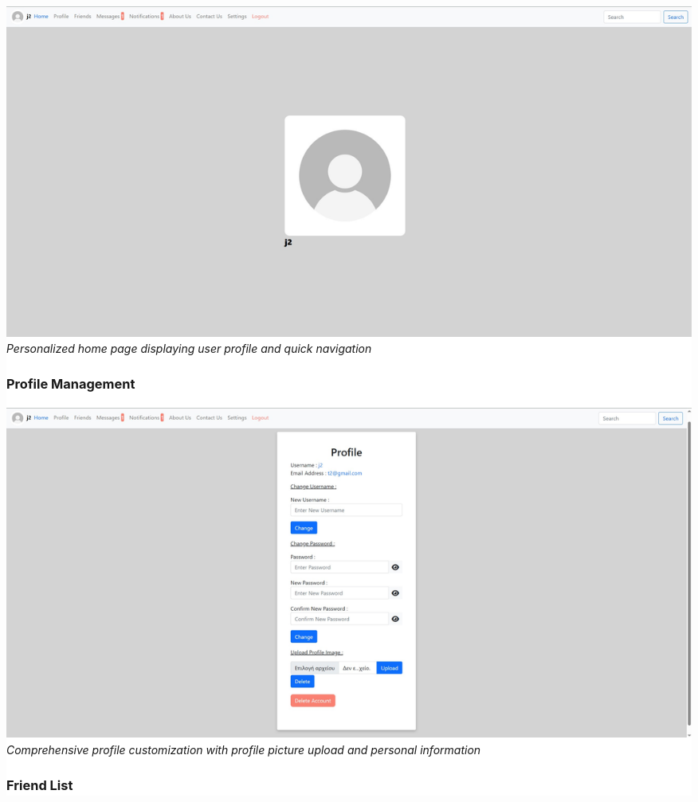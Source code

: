 ![Home](screenshots/home.jpg)
*Personalized home page displaying user profile and quick navigation*

### Profile Management
![Profile](screenshots/profile.jpg)
*Comprehensive profile customization with profile picture upload and personal information*

### Friend List